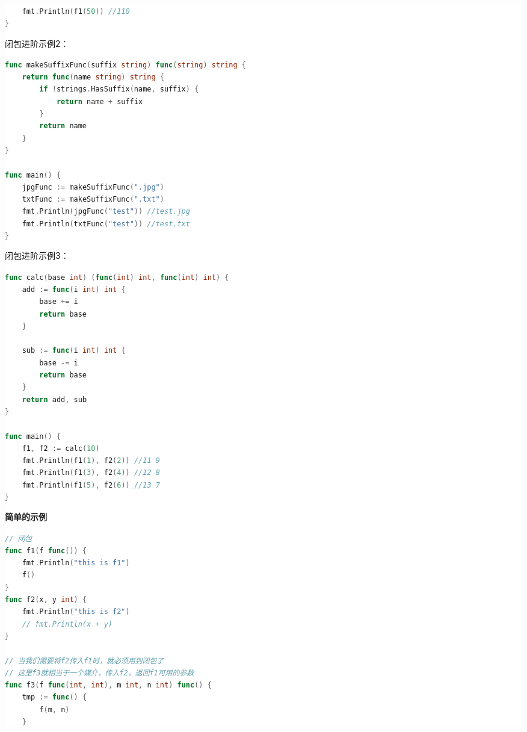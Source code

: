 ```go
	fmt.Println(f1(50)) //110
}
```

闭包进阶示例2：

```go
func makeSuffixFunc(suffix string) func(string) string {
	return func(name string) string {
		if !strings.HasSuffix(name, suffix) {
			return name + suffix
		}
		return name
	}
}

func main() {
	jpgFunc := makeSuffixFunc(".jpg")
	txtFunc := makeSuffixFunc(".txt")
	fmt.Println(jpgFunc("test")) //test.jpg
	fmt.Println(txtFunc("test")) //test.txt
}
```

闭包进阶示例3：

```go
func calc(base int) (func(int) int, func(int) int) {
	add := func(i int) int {
		base += i
		return base
	}

	sub := func(i int) int {
		base -= i
		return base
	}
	return add, sub
}

func main() {
	f1, f2 := calc(10)
	fmt.Println(f1(1), f2(2)) //11 9
	fmt.Println(f1(3), f2(4)) //12 8
	fmt.Println(f1(5), f2(6)) //13 7
}
```

**简单的示例**

``` go
// 闭包
func f1(f func()) {
	fmt.Println("this is f1")
	f()
}
func f2(x, y int) {
	fmt.Println("this is f2")
	// fmt.Println(x + y)
}

// 当我们需要将f2传入f1时，就必须用到闭包了
// 这里f3就相当于一个媒介，传入f2，返回f1可用的参数
func f3(f func(int, int), m int, n int) func() {
	tmp := func() {
		f(m, n)
	}
```
